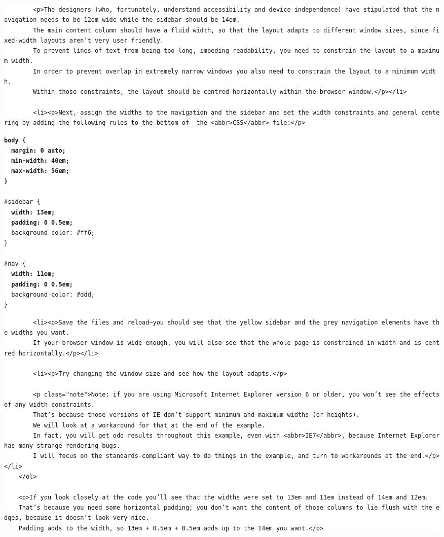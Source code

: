 			<p>The designers (who, fortunately, understand accessibility and device independence) have stipulated that the navigation needs to be 12em wide while the sidebar should be 14em.
			The main content column should have a fluid width, so that the layout adapts to different window sizes, since fixed-width layouts aren’t very user friendly.
			To prevent lines of text from being too long, impeding readability, you need to constrain the layout to a maximum width.
			In order to prevent overlap in extremely narrow windows you also need to constrain the layout to a minimum width.
			Within those constraints, the layout should be centred horizontally within the browser window.</p></li>

			<li><p>Next, assign the widths to the navigation and the sidebar and set the width constraints and general centering by adding the following rules to the bottom of  the <abbr>CSS</abbr> file:</p>
			
<pre><code><strong>body {
  margin: 0 auto;
  min-width: 40em;
  max-width: 56em;
}</strong>

#sidebar {
  <strong>width: 13em;</strong>
  <strong>padding: 0 0.5em;</strong>
  background-color: #ff6;
}

#nav {
  <strong>width: 11em;</strong>
  <strong>padding: 0 0.5em;</strong>
  background-color: #ddd;
}</code></pre></li>

			<li><p>Save the files and reload—you should see that the yellow sidebar and the grey navigation elements have the widths you want.
			If your browser window is wide enough, you will also see that the whole page is constrained in width and is centred horizontally.</p></li>

			<li><p>Try changing the window size and see how the layout adapts.</p>

			<p class="note">Note: if you are using Microsoft Internet Explorer version 6 or older, you won’t see the effects of any width constraints.
			That’s because those versions of IE don’t support minimum and maximum widths (or heights).
			We will look at a workaround for that at the end of the example.
			In fact, you will get odd results throughout this example, even with <abbr>IE7</abbr>, because Internet Explorer has many strange rendering bugs.
			I will focus on the standards-compliant way to do things in the example, and turn to workarounds at the end.</p></li>
		</ol>

		<p>If you look closely at the code you’ll see that the widths were set to 13em and 11em instead of 14em and 12em.
		That’s because you need some horizontal padding; you don’t want the content of those columns to lie flush with the edges, because it doesn’t look very nice.
		Padding adds to the width, so 13em + 0.5em + 0.5em adds up to the 14em you want.</p>
